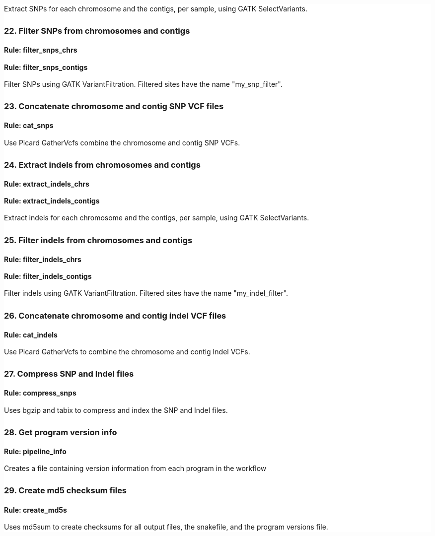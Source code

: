 Extract SNPs for each chromosome and the contigs, per sample, using GATK 
SelectVariants.

### 22. Filter SNPs from chromosomes and contigs
**Rule: filter_snps_chrs**

**Rule: filter_snps_contigs**

Filter SNPs using GATK VariantFiltration. Filtered sites have the name 
"my_snp_filter".

### 23. Concatenate chromosome and contig SNP VCF files
**Rule: cat_snps**

Use Picard GatherVcfs combine the chromosome and contig SNP VCFs.

### 24. Extract indels from chromosomes and contigs
**Rule: extract_indels_chrs**

**Rule: extract_indels_contigs**

Extract indels for each chromosome and the contigs, per sample, using GATK 
SelectVariants.

### 25. Filter indels from chromosomes and contigs
**Rule: filter_indels_chrs**

**Rule: filter_indels_contigs**

Filter indels using GATK VariantFiltration. Filtered sites have the name 
"my_indel_filter".

### 26. Concatenate chromosome and contig indel VCF files
**Rule: cat_indels**

Use Picard GatherVcfs to combine the chromosome and contig Indel VCFs.

### 27. Compress SNP and Indel files
**Rule: compress_snps**

Uses bgzip and tabix to compress and index the SNP and Indel files. 

### 28. Get program version info
**Rule: pipeline_info**

Creates a file containing version information from each program in the workflow

### 29. Create md5 checksum files
**Rule: create_md5s**

Uses md5sum to create checksums for all output files, the snakefile, and 
the program versions file. 
